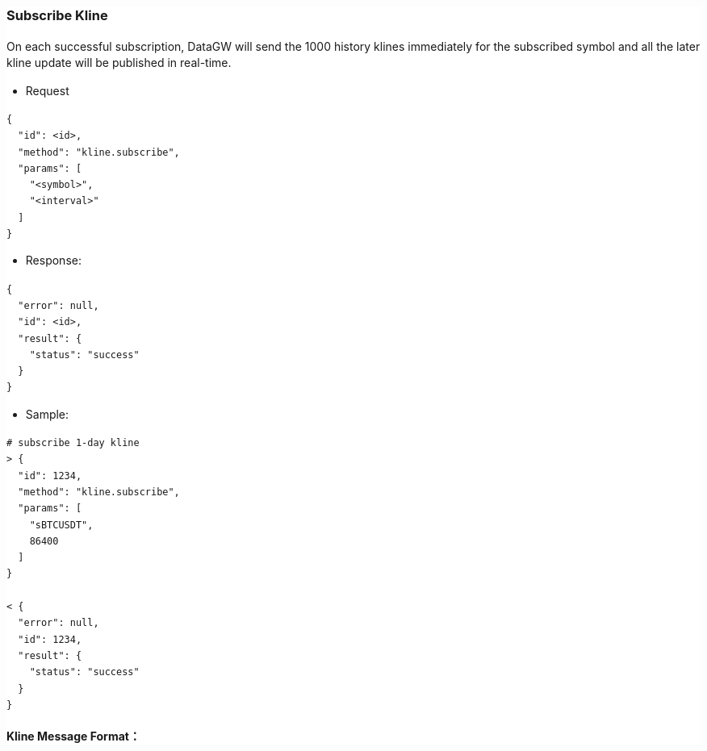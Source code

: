 <a name="klinesub"/>

### Subscribe Kline

On each successful subscription, DataGW will send the 1000 history klines immediately for the subscribed symbol and all the later kline update will be published in real-time.

* Request

```
{
  "id": <id>,
  "method": "kline.subscribe",
  "params": [
    "<symbol>",
    "<interval>"
  ]
}
```

* Response:

```
{
  "error": null,
  "id": <id>,
  "result": {
    "status": "success"
  }
}
```

* Sample:

```
# subscribe 1-day kline
> {
  "id": 1234,
  "method": "kline.subscribe",
  "params": [
    "sBTCUSDT",
    86400
  ]
}

< {
  "error": null,
  "id": 1234,
  "result": {
    "status": "success"
  }
}
```

#### Kline Message Format：
